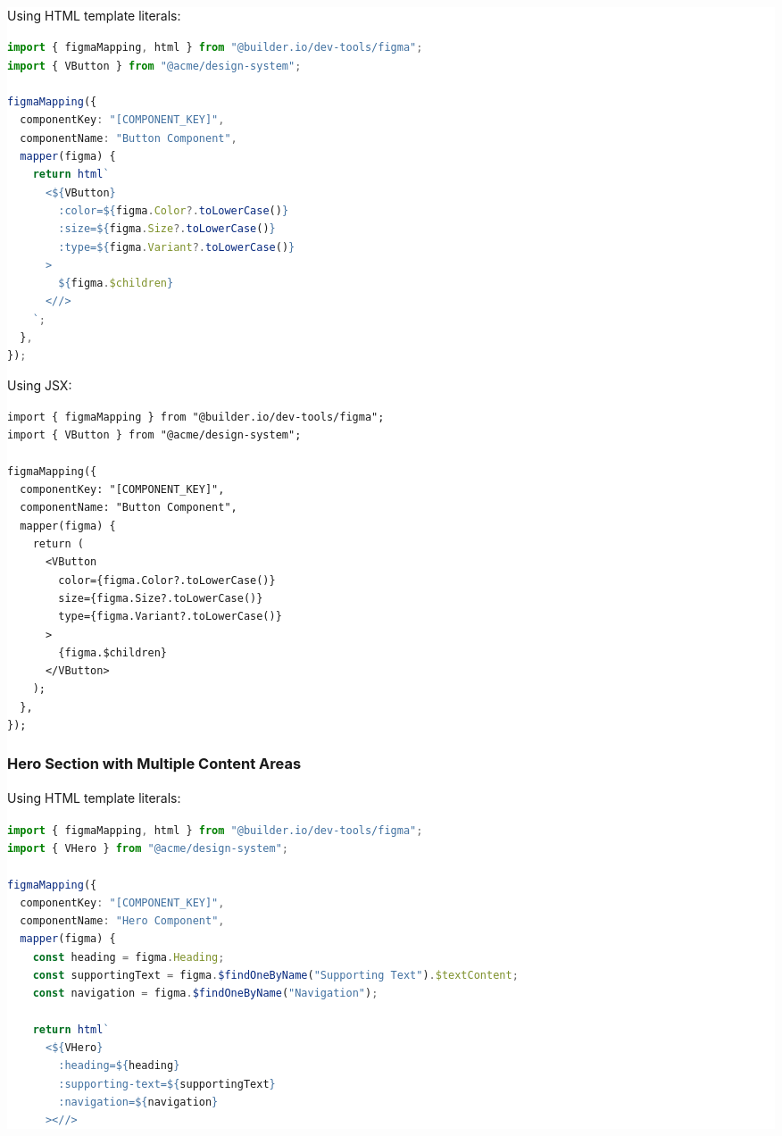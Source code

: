 Using HTML template literals:
```ts
import { figmaMapping, html } from "@builder.io/dev-tools/figma";
import { VButton } from "@acme/design-system";

figmaMapping({
  componentKey: "[COMPONENT_KEY]",
  componentName: "Button Component",
  mapper(figma) {
    return html`
      <${VButton}
        :color=${figma.Color?.toLowerCase()}
        :size=${figma.Size?.toLowerCase()}
        :type=${figma.Variant?.toLowerCase()}
      >
        ${figma.$children}
      <//>
    `;
  },
});
```

Using JSX:
```tsx
import { figmaMapping } from "@builder.io/dev-tools/figma";
import { VButton } from "@acme/design-system";

figmaMapping({
  componentKey: "[COMPONENT_KEY]",
  componentName: "Button Component",
  mapper(figma) {
    return (
      <VButton
        color={figma.Color?.toLowerCase()}
        size={figma.Size?.toLowerCase()}
        type={figma.Variant?.toLowerCase()}
      >
        {figma.$children}
      </VButton>
    );
  },
});
```

### Hero Section with Multiple Content Areas

Using HTML template literals:
```ts
import { figmaMapping, html } from "@builder.io/dev-tools/figma";
import { VHero } from "@acme/design-system";

figmaMapping({
  componentKey: "[COMPONENT_KEY]",
  componentName: "Hero Component",
  mapper(figma) {
    const heading = figma.Heading;
    const supportingText = figma.$findOneByName("Supporting Text").$textContent;
    const navigation = figma.$findOneByName("Navigation");

    return html`
      <${VHero}
        :heading=${heading}
        :supporting-text=${supportingText}
        :navigation=${navigation}
      ><//>
```